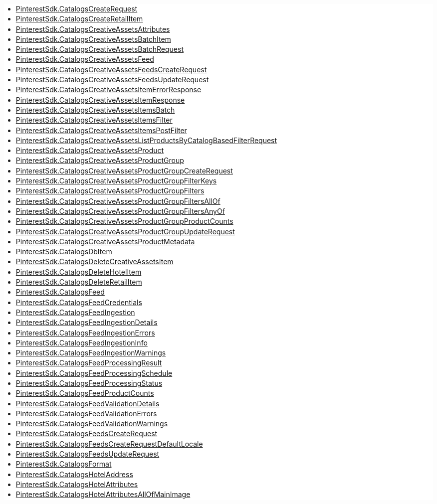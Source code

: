  - [PinterestSdk.CatalogsCreateRequest](docs/CatalogsCreateRequest.md)
 - [PinterestSdk.CatalogsCreateRetailItem](docs/CatalogsCreateRetailItem.md)
 - [PinterestSdk.CatalogsCreativeAssetsAttributes](docs/CatalogsCreativeAssetsAttributes.md)
 - [PinterestSdk.CatalogsCreativeAssetsBatchItem](docs/CatalogsCreativeAssetsBatchItem.md)
 - [PinterestSdk.CatalogsCreativeAssetsBatchRequest](docs/CatalogsCreativeAssetsBatchRequest.md)
 - [PinterestSdk.CatalogsCreativeAssetsFeed](docs/CatalogsCreativeAssetsFeed.md)
 - [PinterestSdk.CatalogsCreativeAssetsFeedsCreateRequest](docs/CatalogsCreativeAssetsFeedsCreateRequest.md)
 - [PinterestSdk.CatalogsCreativeAssetsFeedsUpdateRequest](docs/CatalogsCreativeAssetsFeedsUpdateRequest.md)
 - [PinterestSdk.CatalogsCreativeAssetsItemErrorResponse](docs/CatalogsCreativeAssetsItemErrorResponse.md)
 - [PinterestSdk.CatalogsCreativeAssetsItemResponse](docs/CatalogsCreativeAssetsItemResponse.md)
 - [PinterestSdk.CatalogsCreativeAssetsItemsBatch](docs/CatalogsCreativeAssetsItemsBatch.md)
 - [PinterestSdk.CatalogsCreativeAssetsItemsFilter](docs/CatalogsCreativeAssetsItemsFilter.md)
 - [PinterestSdk.CatalogsCreativeAssetsItemsPostFilter](docs/CatalogsCreativeAssetsItemsPostFilter.md)
 - [PinterestSdk.CatalogsCreativeAssetsListProductsByCatalogBasedFilterRequest](docs/CatalogsCreativeAssetsListProductsByCatalogBasedFilterRequest.md)
 - [PinterestSdk.CatalogsCreativeAssetsProduct](docs/CatalogsCreativeAssetsProduct.md)
 - [PinterestSdk.CatalogsCreativeAssetsProductGroup](docs/CatalogsCreativeAssetsProductGroup.md)
 - [PinterestSdk.CatalogsCreativeAssetsProductGroupCreateRequest](docs/CatalogsCreativeAssetsProductGroupCreateRequest.md)
 - [PinterestSdk.CatalogsCreativeAssetsProductGroupFilterKeys](docs/CatalogsCreativeAssetsProductGroupFilterKeys.md)
 - [PinterestSdk.CatalogsCreativeAssetsProductGroupFilters](docs/CatalogsCreativeAssetsProductGroupFilters.md)
 - [PinterestSdk.CatalogsCreativeAssetsProductGroupFiltersAllOf](docs/CatalogsCreativeAssetsProductGroupFiltersAllOf.md)
 - [PinterestSdk.CatalogsCreativeAssetsProductGroupFiltersAnyOf](docs/CatalogsCreativeAssetsProductGroupFiltersAnyOf.md)
 - [PinterestSdk.CatalogsCreativeAssetsProductGroupProductCounts](docs/CatalogsCreativeAssetsProductGroupProductCounts.md)
 - [PinterestSdk.CatalogsCreativeAssetsProductGroupUpdateRequest](docs/CatalogsCreativeAssetsProductGroupUpdateRequest.md)
 - [PinterestSdk.CatalogsCreativeAssetsProductMetadata](docs/CatalogsCreativeAssetsProductMetadata.md)
 - [PinterestSdk.CatalogsDbItem](docs/CatalogsDbItem.md)
 - [PinterestSdk.CatalogsDeleteCreativeAssetsItem](docs/CatalogsDeleteCreativeAssetsItem.md)
 - [PinterestSdk.CatalogsDeleteHotelItem](docs/CatalogsDeleteHotelItem.md)
 - [PinterestSdk.CatalogsDeleteRetailItem](docs/CatalogsDeleteRetailItem.md)
 - [PinterestSdk.CatalogsFeed](docs/CatalogsFeed.md)
 - [PinterestSdk.CatalogsFeedCredentials](docs/CatalogsFeedCredentials.md)
 - [PinterestSdk.CatalogsFeedIngestion](docs/CatalogsFeedIngestion.md)
 - [PinterestSdk.CatalogsFeedIngestionDetails](docs/CatalogsFeedIngestionDetails.md)
 - [PinterestSdk.CatalogsFeedIngestionErrors](docs/CatalogsFeedIngestionErrors.md)
 - [PinterestSdk.CatalogsFeedIngestionInfo](docs/CatalogsFeedIngestionInfo.md)
 - [PinterestSdk.CatalogsFeedIngestionWarnings](docs/CatalogsFeedIngestionWarnings.md)
 - [PinterestSdk.CatalogsFeedProcessingResult](docs/CatalogsFeedProcessingResult.md)
 - [PinterestSdk.CatalogsFeedProcessingSchedule](docs/CatalogsFeedProcessingSchedule.md)
 - [PinterestSdk.CatalogsFeedProcessingStatus](docs/CatalogsFeedProcessingStatus.md)
 - [PinterestSdk.CatalogsFeedProductCounts](docs/CatalogsFeedProductCounts.md)
 - [PinterestSdk.CatalogsFeedValidationDetails](docs/CatalogsFeedValidationDetails.md)
 - [PinterestSdk.CatalogsFeedValidationErrors](docs/CatalogsFeedValidationErrors.md)
 - [PinterestSdk.CatalogsFeedValidationWarnings](docs/CatalogsFeedValidationWarnings.md)
 - [PinterestSdk.CatalogsFeedsCreateRequest](docs/CatalogsFeedsCreateRequest.md)
 - [PinterestSdk.CatalogsFeedsCreateRequestDefaultLocale](docs/CatalogsFeedsCreateRequestDefaultLocale.md)
 - [PinterestSdk.CatalogsFeedsUpdateRequest](docs/CatalogsFeedsUpdateRequest.md)
 - [PinterestSdk.CatalogsFormat](docs/CatalogsFormat.md)
 - [PinterestSdk.CatalogsHotelAddress](docs/CatalogsHotelAddress.md)
 - [PinterestSdk.CatalogsHotelAttributes](docs/CatalogsHotelAttributes.md)
 - [PinterestSdk.CatalogsHotelAttributesAllOfMainImage](docs/CatalogsHotelAttributesAllOfMainImage.md)